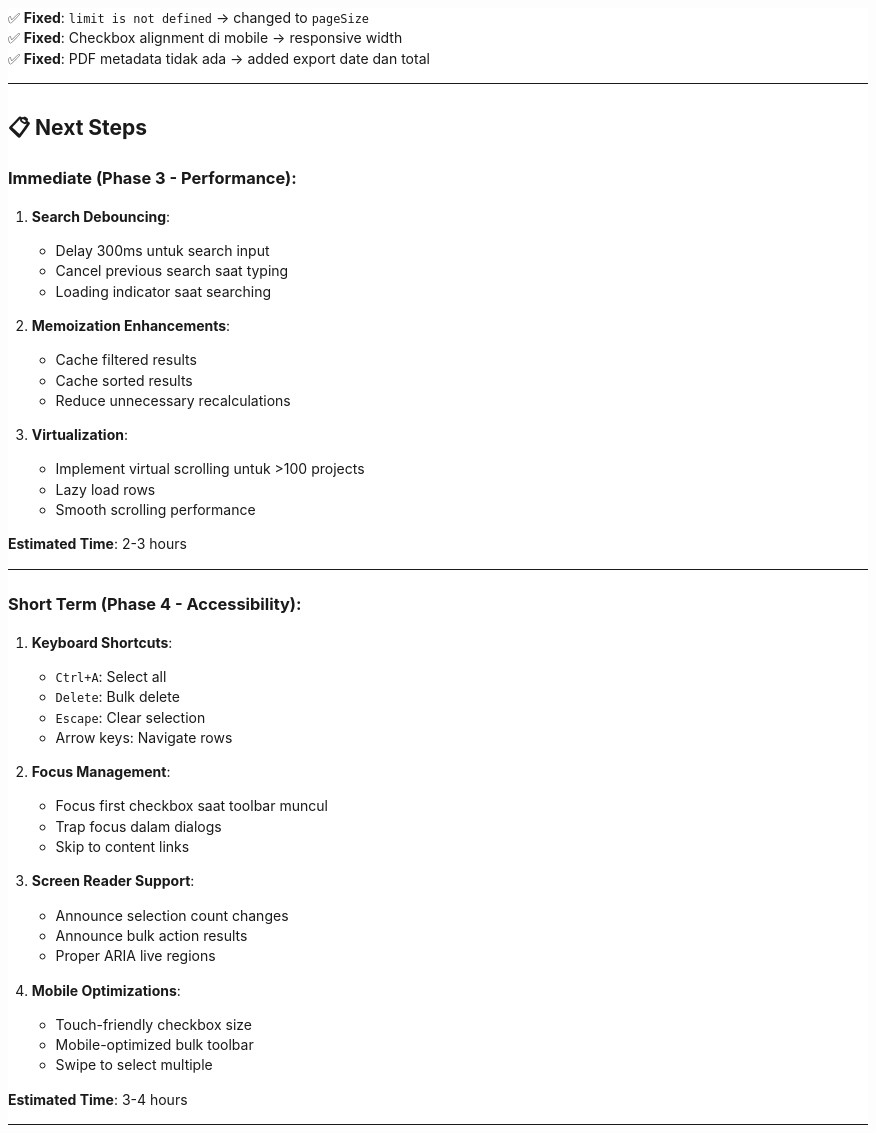 ✅ **Fixed**: `limit is not defined` → changed to `pageSize`  
✅ **Fixed**: Checkbox alignment di mobile → responsive width  
✅ **Fixed**: PDF metadata tidak ada → added export date dan total  

---

## 📋 Next Steps

### **Immediate (Phase 3 - Performance)**:

1. **Search Debouncing**:
   - Delay 300ms untuk search input
   - Cancel previous search saat typing
   - Loading indicator saat searching

2. **Memoization Enhancements**:
   - Cache filtered results
   - Cache sorted results
   - Reduce unnecessary recalculations

3. **Virtualization**:
   - Implement virtual scrolling untuk >100 projects
   - Lazy load rows
   - Smooth scrolling performance

**Estimated Time**: 2-3 hours

---

### **Short Term (Phase 4 - Accessibility)**:

1. **Keyboard Shortcuts**:
   - `Ctrl+A`: Select all
   - `Delete`: Bulk delete
   - `Escape`: Clear selection
   - Arrow keys: Navigate rows

2. **Focus Management**:
   - Focus first checkbox saat toolbar muncul
   - Trap focus dalam dialogs
   - Skip to content links

3. **Screen Reader Support**:
   - Announce selection count changes
   - Announce bulk action results
   - Proper ARIA live regions

4. **Mobile Optimizations**:
   - Touch-friendly checkbox size
   - Mobile-optimized bulk toolbar
   - Swipe to select multiple

**Estimated Time**: 3-4 hours

---
